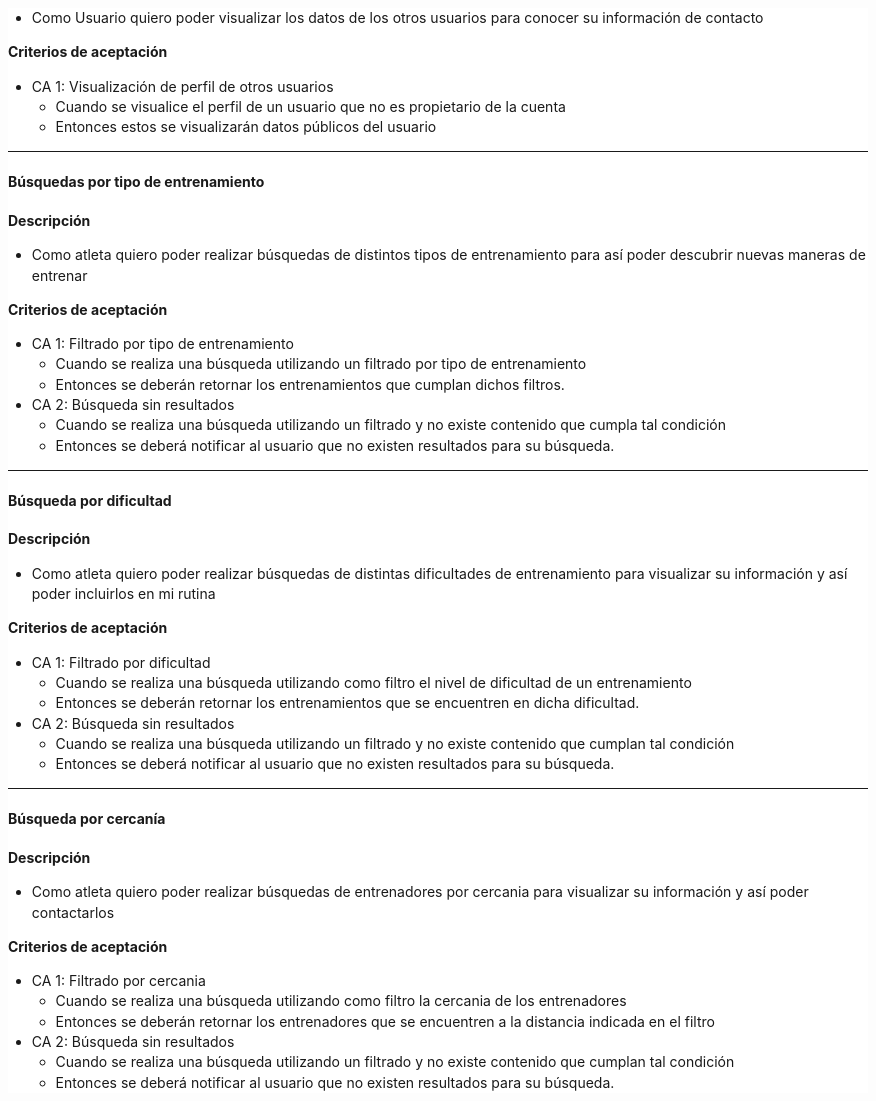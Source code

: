 - Como Usuario quiero poder visualizar los datos de los otros usuarios para conocer su información de contacto

**Criterios de aceptación**

- CA 1: Visualización de perfil de otros usuarios
  - Cuando se visualice el perfil de un usuario que no es propietario de la cuenta
  - Entonces estos se visualizarán datos públicos del usuario

  

___


#### Búsquedas por tipo de entrenamiento

**Descripción**

- Como atleta quiero poder realizar búsquedas de distintos tipos de entrenamiento para así poder descubrir nuevas maneras de entrenar

**Criterios de aceptación**
- CA 1: Filtrado por tipo de entrenamiento
  - Cuando se realiza una búsqueda utilizando un filtrado por tipo de entrenamiento
  - Entonces se deberán retornar los entrenamientos que cumplan dichos filtros.
- CA 2: Búsqueda sin resultados
  - Cuando se realiza una búsqueda utilizando un filtrado y no existe contenido que cumpla tal condición
  - Entonces se deberá notificar al usuario que no existen resultados para su búsqueda.

___

#### Búsqueda por dificultad

**Descripción**

- Como atleta quiero poder realizar búsquedas de distintas dificultades de entrenamiento para visualizar su información y así poder incluirlos en mi rutina


**Criterios de aceptación**
- CA 1: Filtrado por  dificultad
  - Cuando se realiza una búsqueda utilizando como filtro el nivel de dificultad de un entrenamiento
  - Entonces se deberán retornar los entrenamientos que se encuentren en dicha dificultad.
- CA 2: Búsqueda sin resultados
  - Cuando se realiza una búsqueda utilizando un filtrado y no existe contenido que cumplan tal condición
  - Entonces se deberá notificar al usuario que no existen resultados para su búsqueda.

___

#### Búsqueda por cercanía

**Descripción**

- Como atleta quiero poder realizar búsquedas de entrenadores por cercania para visualizar su información y así poder contactarlos

**Criterios de aceptación**
- CA 1: Filtrado por cercania
  - Cuando se realiza una búsqueda utilizando como filtro la cercania de los entrenadores
  - Entonces se deberán retornar los entrenadores que se encuentren a la distancia indicada en el filtro
- CA 2: Búsqueda sin resultados
  - Cuando se realiza una búsqueda utilizando un filtrado y no existe contenido que cumplan tal condición
  - Entonces se deberá notificar al usuario que no existen resultados para su búsqueda.

